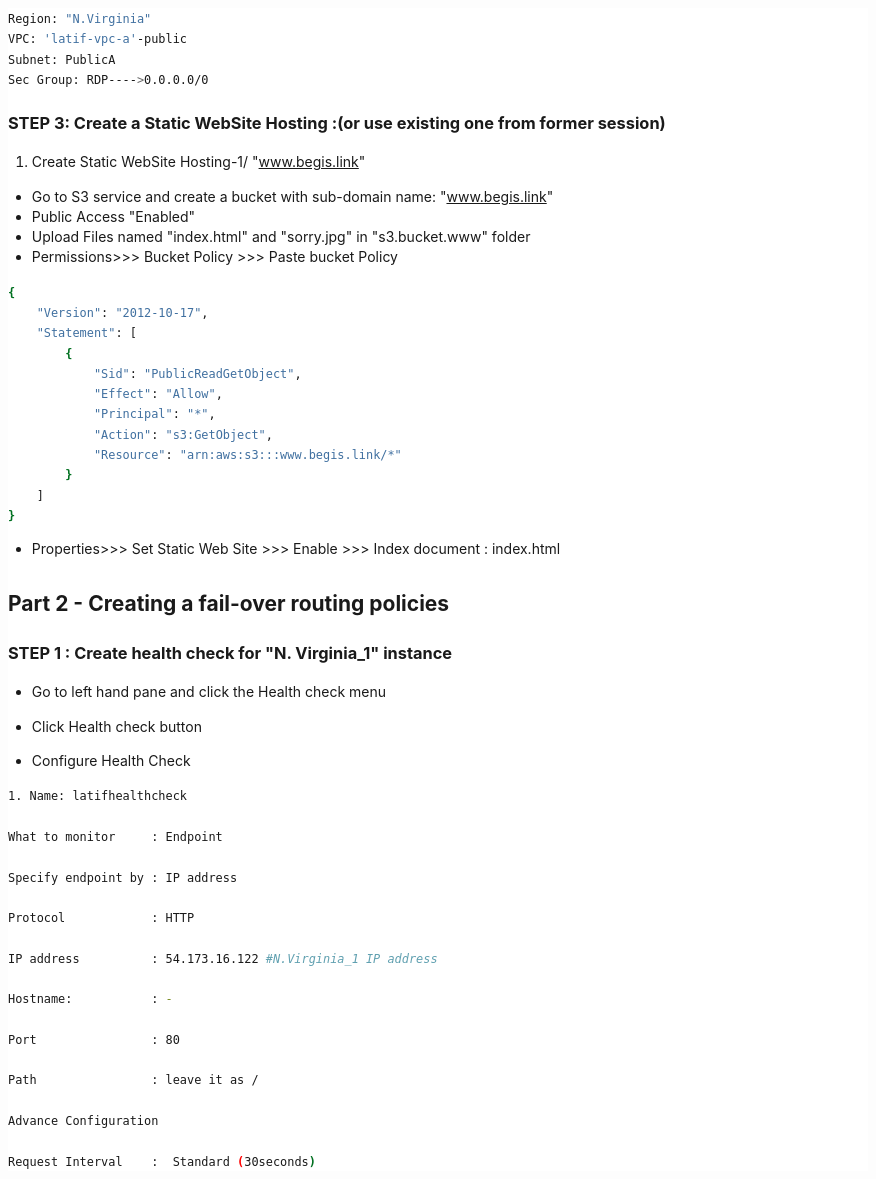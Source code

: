 
```bash 
Region: "N.Virginia"
VPC: 'latif-vpc-a'-public
Subnet: PublicA
Sec Group: RDP---->0.0.0.0/0

```

### STEP 3: Create a Static WebSite Hosting :(or use existing one from former session)

 1. Create Static WebSite Hosting-1/ "www.begis.link"
 
  - Go to S3 service and create a bucket with sub-domain name: "www.begis.link"
  - Public Access "Enabled"
  - Upload Files named "index.html" and "sorry.jpg" in "s3.bucket.www" folder
  - Permissions>>> Bucket Policy >>> Paste bucket Policy
```bash
{
    "Version": "2012-10-17", 
    "Statement": [
        {
            "Sid": "PublicReadGetObject",
            "Effect": "Allow",
            "Principal": "*",
            "Action": "s3:GetObject",
            "Resource": "arn:aws:s3:::www.begis.link/*"
        }
    ]
}

```
  - Properties>>> Set Static Web Site >>> Enable >>> Index document : index.html 
   
## Part 2 - Creating a fail-over routing policies

### STEP 1 : Create health check for "N. Virginia_1" instance

- Go to left hand pane and click the Health check menu 

- Click Health check button

- Configure Health Check

```bash 
1. Name: latifhealthcheck

What to monitor     : Endpoint

Specify endpoint by : IP address

Protocol            : HTTP

IP address          : 54.173.16.122 #N.Virginia_1 IP address

Hostname:           : -

Port                : 80

Path                : leave it as /

Advance Configuration 

Request Interval    :  Standard (30seconds)

```